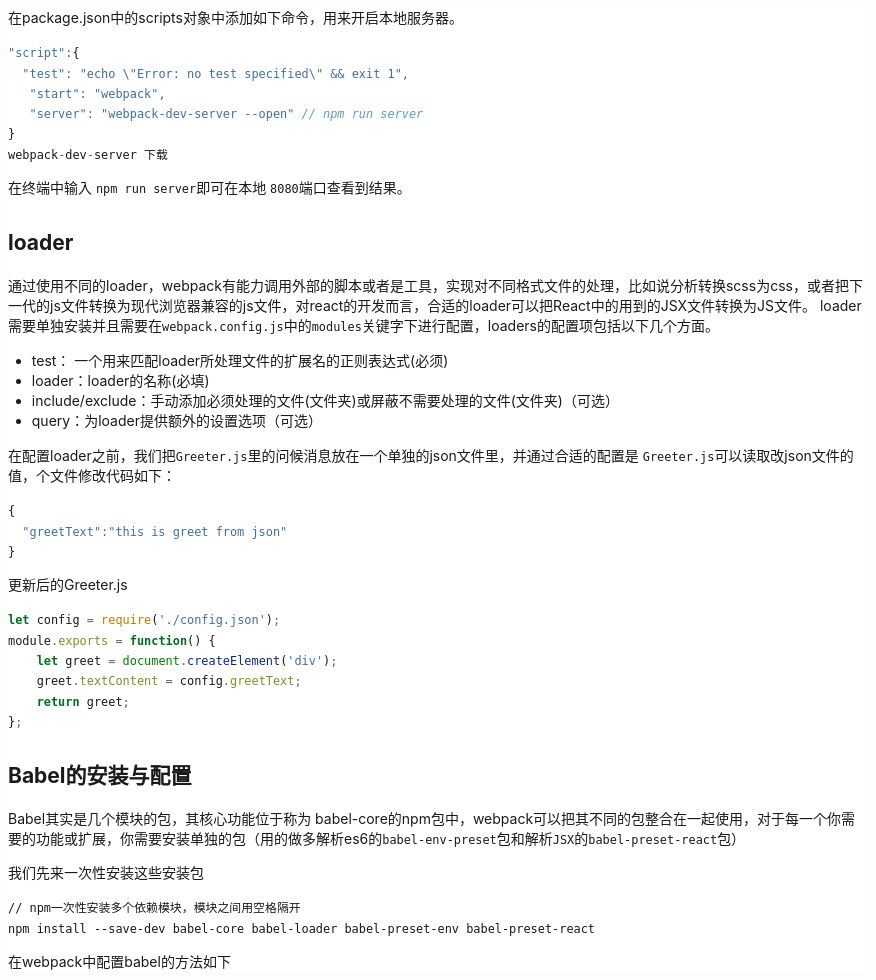 在package.json中的scripts对象中添加如下命令，用来开启本地服务器。

```js
"script":{
  "test": "echo \"Error: no test specified\" && exit 1",
   "start": "webpack",
   "server": "webpack-dev-server --open" // npm run server 
}
webpack-dev-server 下载
```

在终端中输入 `npm run server`即可在本地 `8080`端口查看到结果。

## loader

通过使用不同的loader，webpack有能力调用外部的脚本或者是工具，实现对不同格式文件的处理，比如说分析转换scss为css，或者把下一代的js文件转换为现代浏览器兼容的js文件，对react的开发而言，合适的loader可以把React中的用到的JSX文件转换为JS文件。
loader需要单独安装并且需要在`webpack.config.js`中的`modules`关键字下进行配置，loaders的配置项包括以下几个方面。

* test： 一个用来匹配loader所处理文件的扩展名的正则表达式(必须)
* loader：loader的名称(必填)
* include/exclude：手动添加必须处理的文件(文件夹)或屏蔽不需要处理的文件(文件夹)（可选）
* query：为loader提供额外的设置选项（可选）

在配置loader之前，我们把`Greeter.js`里的问候消息放在一个单独的json文件里，并通过合适的配置是 `Greeter.js`可以读取改json文件的值，个文件修改代码如下：

```js
{
  "greetText":"this is greet from json"
}
```

更新后的Greeter.js

```js
let config = require('./config.json');
module.exports = function() {
    let greet = document.createElement('div');
    greet.textContent = config.greetText;
    return greet;
};

```

## Babel的安装与配置

Babel其实是几个模块的包，其核心功能位于称为 babel-core的npm包中，webpack可以把其不同的包整合在一起使用，对于每一个你需要的功能或扩展，你需要安装单独的包（用的做多解析es6的`babel-env-preset`包和解析`JSX`的`babel-preset-react`包）


我们先来一次性安装这些安装包

```
// npm一次性安装多个依赖模块，模块之间用空格隔开
npm install --save-dev babel-core babel-loader babel-preset-env babel-preset-react
```
在webpack中配置babel的方法如下
